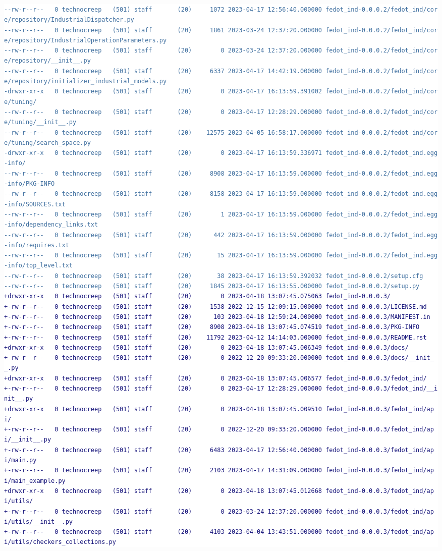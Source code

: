 ```diff
--rw-r--r--   0 technocreep   (501) staff       (20)     1072 2023-04-17 12:56:40.000000 fedot_ind-0.0.0.2/fedot_ind/core/repository/IndustrialDispatcher.py
--rw-r--r--   0 technocreep   (501) staff       (20)     1861 2023-03-24 12:37:20.000000 fedot_ind-0.0.0.2/fedot_ind/core/repository/IndustrialOperationParameters.py
--rw-r--r--   0 technocreep   (501) staff       (20)        0 2023-03-24 12:37:20.000000 fedot_ind-0.0.0.2/fedot_ind/core/repository/__init__.py
--rw-r--r--   0 technocreep   (501) staff       (20)     6337 2023-04-17 14:42:19.000000 fedot_ind-0.0.0.2/fedot_ind/core/repository/initializer_industrial_models.py
-drwxr-xr-x   0 technocreep   (501) staff       (20)        0 2023-04-17 16:13:59.391002 fedot_ind-0.0.0.2/fedot_ind/core/tuning/
--rw-r--r--   0 technocreep   (501) staff       (20)        0 2023-04-17 12:28:29.000000 fedot_ind-0.0.0.2/fedot_ind/core/tuning/__init__.py
--rw-r--r--   0 technocreep   (501) staff       (20)    12575 2023-04-05 16:58:17.000000 fedot_ind-0.0.0.2/fedot_ind/core/tuning/search_space.py
-drwxr-xr-x   0 technocreep   (501) staff       (20)        0 2023-04-17 16:13:59.336971 fedot_ind-0.0.0.2/fedot_ind.egg-info/
--rw-r--r--   0 technocreep   (501) staff       (20)     8908 2023-04-17 16:13:59.000000 fedot_ind-0.0.0.2/fedot_ind.egg-info/PKG-INFO
--rw-r--r--   0 technocreep   (501) staff       (20)     8158 2023-04-17 16:13:59.000000 fedot_ind-0.0.0.2/fedot_ind.egg-info/SOURCES.txt
--rw-r--r--   0 technocreep   (501) staff       (20)        1 2023-04-17 16:13:59.000000 fedot_ind-0.0.0.2/fedot_ind.egg-info/dependency_links.txt
--rw-r--r--   0 technocreep   (501) staff       (20)      442 2023-04-17 16:13:59.000000 fedot_ind-0.0.0.2/fedot_ind.egg-info/requires.txt
--rw-r--r--   0 technocreep   (501) staff       (20)       15 2023-04-17 16:13:59.000000 fedot_ind-0.0.0.2/fedot_ind.egg-info/top_level.txt
--rw-r--r--   0 technocreep   (501) staff       (20)       38 2023-04-17 16:13:59.392032 fedot_ind-0.0.0.2/setup.cfg
--rw-r--r--   0 technocreep   (501) staff       (20)     1845 2023-04-17 16:13:55.000000 fedot_ind-0.0.0.2/setup.py
+drwxr-xr-x   0 technocreep   (501) staff       (20)        0 2023-04-18 13:07:45.075063 fedot_ind-0.0.0.3/
+-rw-r--r--   0 technocreep   (501) staff       (20)     1538 2022-12-15 12:09:15.000000 fedot_ind-0.0.0.3/LICENSE.md
+-rw-r--r--   0 technocreep   (501) staff       (20)      103 2023-04-18 12:59:24.000000 fedot_ind-0.0.0.3/MANIFEST.in
+-rw-r--r--   0 technocreep   (501) staff       (20)     8908 2023-04-18 13:07:45.074519 fedot_ind-0.0.0.3/PKG-INFO
+-rw-r--r--   0 technocreep   (501) staff       (20)    11792 2023-04-12 14:14:03.000000 fedot_ind-0.0.0.3/README.rst
+drwxr-xr-x   0 technocreep   (501) staff       (20)        0 2023-04-18 13:07:45.006349 fedot_ind-0.0.0.3/docs/
+-rw-r--r--   0 technocreep   (501) staff       (20)        0 2022-12-20 09:33:20.000000 fedot_ind-0.0.0.3/docs/__init__.py
+drwxr-xr-x   0 technocreep   (501) staff       (20)        0 2023-04-18 13:07:45.006577 fedot_ind-0.0.0.3/fedot_ind/
+-rw-r--r--   0 technocreep   (501) staff       (20)        0 2023-04-17 12:28:29.000000 fedot_ind-0.0.0.3/fedot_ind/__init__.py
+drwxr-xr-x   0 technocreep   (501) staff       (20)        0 2023-04-18 13:07:45.009510 fedot_ind-0.0.0.3/fedot_ind/api/
+-rw-r--r--   0 technocreep   (501) staff       (20)        0 2022-12-20 09:33:20.000000 fedot_ind-0.0.0.3/fedot_ind/api/__init__.py
+-rw-r--r--   0 technocreep   (501) staff       (20)     6483 2023-04-17 12:56:40.000000 fedot_ind-0.0.0.3/fedot_ind/api/main.py
+-rw-r--r--   0 technocreep   (501) staff       (20)     2103 2023-04-17 14:31:09.000000 fedot_ind-0.0.0.3/fedot_ind/api/main_example.py
+drwxr-xr-x   0 technocreep   (501) staff       (20)        0 2023-04-18 13:07:45.012668 fedot_ind-0.0.0.3/fedot_ind/api/utils/
+-rw-r--r--   0 technocreep   (501) staff       (20)        0 2023-03-24 12:37:20.000000 fedot_ind-0.0.0.3/fedot_ind/api/utils/__init__.py
+-rw-r--r--   0 technocreep   (501) staff       (20)     4103 2023-04-04 13:43:51.000000 fedot_ind-0.0.0.3/fedot_ind/api/utils/checkers_collections.py
```